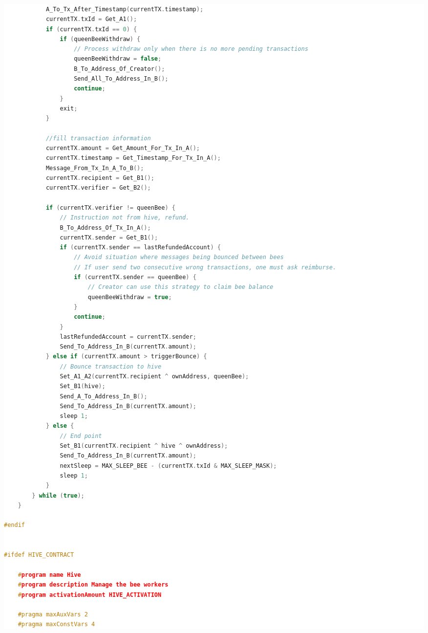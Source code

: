```c
            A_To_Tx_After_Timestamp(currentTX.timestamp);
            currentTX.txId = Get_A1();
            if (currentTX.txId == 0) {
                if (queenBeeWithdraw) {
                    // Process withdraw only when there is no more pending transactions
                    queenBeeWithdraw = false;
                    B_To_Address_Of_Creator();
                    Send_All_To_Address_In_B();
                    continue;
                }
                exit;
            }
            
            //fill transaction information
            currentTX.amount = Get_Amount_For_Tx_In_A();
            currentTX.timestamp = Get_Timestamp_For_Tx_In_A();
            Message_From_Tx_In_A_To_B();
            currentTX.recipient = Get_B1();
            currentTX.verifier = Get_B2();

            if (currentTX.verifier != queenBee) {
                // Instruction not from hive, refund.
                B_To_Address_Of_Tx_In_A();
                currentTX.sender = Get_B1();
                if (currentTX.sender == lastRefundedAccount) {
                    // Avoid situation where messages being bounced between bees
                    // If user send two consecutive wrong transactions, one must ask reimburse.
                    if (currentTX.sender == queenBee) {
                        // Creator can use this strategy to claim bee balance
                        queenBeeWithdraw = true;
                    }
                    continue;
                }
                lastRefundedAccount = currentTX.sender;
                Send_To_Address_In_B(currentTX.amount);
            } else if (currentTX.amount > triggerBounce) {
                // Bounce transaction to hive
                Set_A1_A2(currentTX.recipient ^ ownAddress, queenBee);
                Set_B1(hive);
                Send_A_To_Address_In_B();
                Send_To_Address_In_B(currentTX.amount);
                sleep 1;
            } else {
                // End point
                Set_B1(currentTX.recipient ^ hive ^ ownAddress);
                Send_To_Address_In_B(currentTX.amount);
                nextSleep = MAX_SLEEP_BEE - (currentTX.txId & MAX_SLEEP_MASK);
                sleep 1;
            }
        } while (true);
    }

#endif


#ifdef HIVE_CONTRACT

    #program name Hive
    #program description Manage the bee workers 
    #program activationAmount HIVE_ACTIVATION

    #pragma maxAuxVars 2
    #pragma maxConstVars 4
```